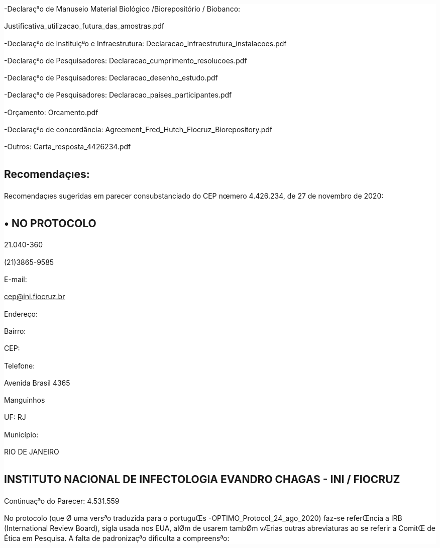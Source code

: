 -Declaraçªo       de      Manuseio        Material        Biológico        /Biorepositório  /       Biobanco:

Justificativa\_utilizacao\_futura\_das\_amostras.pdf

-Declaraçªo de Instituiçªo e Infraestrutura: Declaracao\_infraestrutura\_instalacoes.pdf

-Declaraçªo de Pesquisadores: Declaracao\_cumprimento\_resolucoes.pdf

-Declaraçªo de Pesquisadores: Declaracao\_desenho\_estudo.pdf

-Declaraçªo de Pesquisadores: Declaracao\_paises\_participantes.pdf

-Orçamento: Orcamento.pdf

-Declaraçªo de concordância: Agreement\_Fred\_Hutch\_Fiocruz\_Biorepository.pdf

-Outros: Carta\_resposta\_4426234.pdf

## Recomendaçıes:

Recomendaçıes sugeridas em parecer consubstanciado do CEP nœmero 4.426.234, de 27 de novembro de 2020:

## • NO PROTOCOLO

21.040-360

(21)3865-9585

E-mail:

cep@ini.fiocruz.br

Endereço:

Bairro:

CEP:

Telefone:

Avenida Brasil 4365

Manguinhos

UF: RJ

Município:

RIO DE JANEIRO



## INSTITUTO NACIONAL DE INFECTOLOGIA EVANDRO CHAGAS - INI / FIOCRUZ



Continuaçªo do Parecer: 4.531.559

No protocolo (que Ø uma versªo traduzida para o portuguŒs -OPTIMO\_Protocol\_24\_ago\_2020) faz-se referŒncia a IRB (International Review Board), sigla usada nos EUA, alØm de usarem tambØm vÆrias outras abreviaturas ao se referir a ComitŒ de Ética em Pesquisa. A falta de padronizaçªo dificulta a compreensªo:
